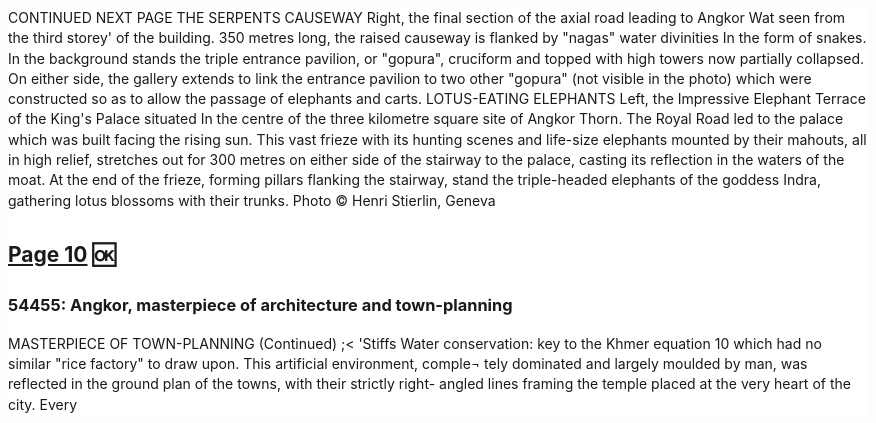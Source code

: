 CONTINUED NEXT PAGE
THE SERPENTS
CAUSEWAY
Right, the final section of the
axial road leading to
Angkor Wat seen from the third
storey' of the building.
350 metres long, the raised
causeway is flanked by "nagas"
water divinities In the form
of snakes. In the background
stands the triple entrance
pavilion, or "gopura", cruciform
and topped with high towers
now partially collapsed. On
either side, the gallery
extends to link the entrance
pavilion to two other "gopura"
(not visible in the photo)
which were constructed so
as to allow the passage
of elephants and carts.
LOTUS-EATING
ELEPHANTS
Left, the Impressive Elephant
Terrace of the King's Palace
situated In the centre of the
three kilometre square site of
Angkor Thorn. The Royal Road
led to the palace which was
built facing the rising sun.
This vast frieze with its
hunting scenes and life-size
elephants mounted by their
mahouts, all in high relief,
stretches out for 300 metres
on either side of the stairway
to the palace, casting its
reflection in the waters of the
moat. At the end of the
frieze, forming pillars flanking
the stairway, stand the
triple-headed elephants of
the goddess Indra, gathering
lotus blossoms with their trunks.
Photo © Henri Stierlin, Geneva
## [Page 10](https://demo.humlab.umu.se/courier/054453engo.pdf#page=10) 🆗
### 54455: Angkor, masterpiece of architecture and town-planning
MASTERPIECE OF TOWN-PLANNING (Continued)
;< 'Stiffs
Water conservation: key to the Khmer equation
10
which had no similar "rice factory" to
draw upon.
This artificial environment, comple¬
tely dominated and largely moulded by
man, was reflected in the ground plan
of the towns, with their strictly right-
angled lines framing the temple placed
at the very heart of the city. Every